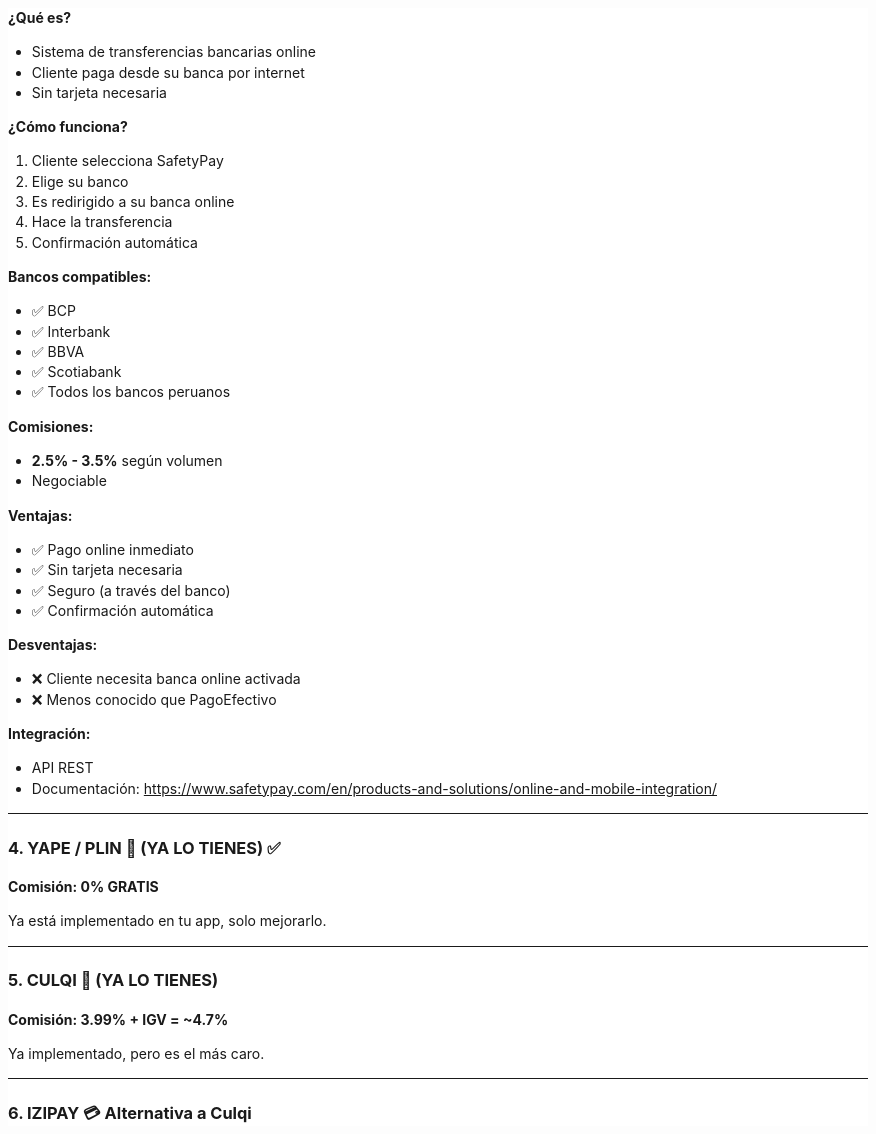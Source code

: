 **¿Qué es?**
- Sistema de transferencias bancarias online
- Cliente paga desde su banca por internet
- Sin tarjeta necesaria

**¿Cómo funciona?**
1. Cliente selecciona SafetyPay
2. Elige su banco
3. Es redirigido a su banca online
4. Hace la transferencia
5. Confirmación automática

**Bancos compatibles:**
- ✅ BCP
- ✅ Interbank
- ✅ BBVA
- ✅ Scotiabank
- ✅ Todos los bancos peruanos

**Comisiones:**
- **2.5% - 3.5%** según volumen
- Negociable

**Ventajas:**
- ✅ Pago online inmediato
- ✅ Sin tarjeta necesaria
- ✅ Seguro (a través del banco)
- ✅ Confirmación automática

**Desventajas:**
- ❌ Cliente necesita banca online activada
- ❌ Menos conocido que PagoEfectivo

**Integración:**
- API REST
- Documentación: https://www.safetypay.com/en/products-and-solutions/online-and-mobile-integration/

---

### 4. YAPE / PLIN 📱 (YA LO TIENES) ✅

**Comisión: 0% GRATIS**

Ya está implementado en tu app, solo mejorarlo.

---

### 5. CULQI 🔴 (YA LO TIENES)

**Comisión: 3.99% + IGV = ~4.7%**

Ya implementado, pero es el más caro.

---

### 6. IZIPAY 💳 Alternativa a Culqi
